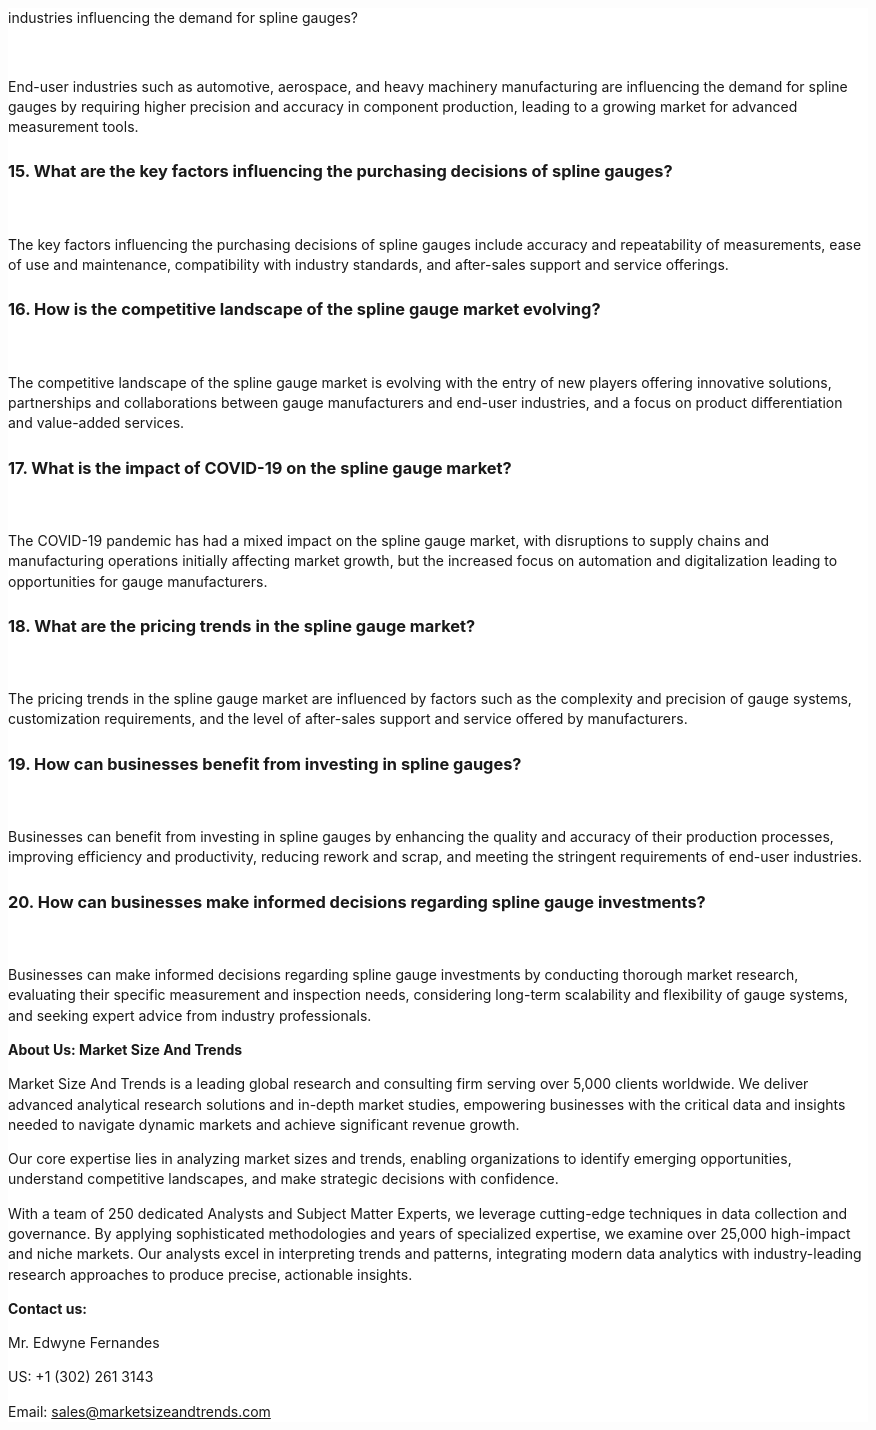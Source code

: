 industries influencing the demand for spline gauges?</h3><p>&nbsp;</p><p>End-user industries such as automotive, aerospace, and heavy machinery manufacturing are influencing the demand for spline gauges by requiring higher precision and accuracy in component production, leading to a growing market for advanced measurement tools.</p><h3>15. What are the key factors influencing the purchasing decisions of spline gauges?</h3><p>&nbsp;</p><p>The key factors influencing the purchasing decisions of spline gauges include accuracy and repeatability of measurements, ease of use and maintenance, compatibility with industry standards, and after-sales support and service offerings.</p><h3>16. How is the competitive landscape of the spline gauge market evolving?</h3><p>&nbsp;</p><p>The competitive landscape of the spline gauge market is evolving with the entry of new players offering innovative solutions, partnerships and collaborations between gauge manufacturers and end-user industries, and a focus on product differentiation and value-added services.</p><h3>17. What is the impact of COVID-19 on the spline gauge market?</h3><p>&nbsp;</p><p>The COVID-19 pandemic has had a mixed impact on the spline gauge market, with disruptions to supply chains and manufacturing operations initially affecting market growth, but the increased focus on automation and digitalization leading to opportunities for gauge manufacturers.</p><h3>18. What are the pricing trends in the spline gauge market?</h3><p>&nbsp;</p><p>The pricing trends in the spline gauge market are influenced by factors such as the complexity and precision of gauge systems, customization requirements, and the level of after-sales support and service offered by manufacturers.</p><h3>19. How can businesses benefit from investing in spline gauges?</h3><p>&nbsp;</p><p>Businesses can benefit from investing in spline gauges by enhancing the quality and accuracy of their production processes, improving efficiency and productivity, reducing rework and scrap, and meeting the stringent requirements of end-user industries.</p><h3>20. How can businesses make informed decisions regarding spline gauge investments?</h3><p>&nbsp;</p><p>Businesses can make informed decisions regarding spline gauge investments by conducting thorough market research, evaluating their specific measurement and inspection needs, considering long-term scalability and flexibility of gauge systems, and seeking expert advice from industry professionals.</p></body></html></p><p><strong>About Us:&nbsp;Market Size And Trends</strong></p><p>Market Size And Trends&nbsp;is a leading global research and consulting firm serving over 5,000 clients worldwide. We deliver advanced analytical research solutions and in-depth market studies, empowering businesses with the critical data and insights needed to navigate dynamic markets and achieve significant revenue growth.</p><p>Our core expertise lies in analyzing market sizes and trends, enabling organizations to identify emerging opportunities, understand competitive landscapes, and make strategic decisions with confidence.</p><p>With a team of 250 dedicated Analysts and Subject Matter Experts, we leverage cutting-edge techniques in data collection and governance. By applying sophisticated methodologies and years of specialized expertise, we examine over 25,000 high-impact and niche markets. Our analysts excel in interpreting trends and patterns, integrating modern data analytics with industry-leading research approaches to produce precise, actionable insights.</p><p><strong>Contact us:</strong></p><p>Mr. Edwyne Fernandes</p><p>US: +1 (302) 261 3143</p><p>Email: <a href="mailto:sales@marketsizeandtrends.com">sales@marketsizeandtrends.com</a>&nbsp;</p>
